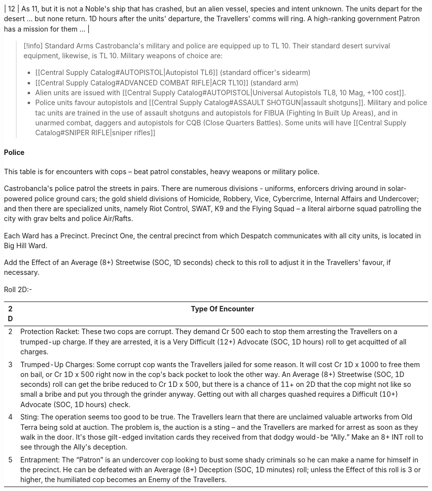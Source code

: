 |  12 | As 11, but it is not a Noble's ship that has crashed, but an alien vessel, species and intent unknown. The units depart for the desert ... but none return. 1D hours after the units' departure, the Travellers' comms will ring. A high-ranking government Patron has a mission for them ...                                                                                                                                                                                         |

> [!info] Standard Arms
> Castrobancla's military and police are equipped up to TL 10. Their standard desert survival equipment, likewise, is TL 10. Military weapons of choice are:
>
> - [[Central Supply Catalog#AUTOPISTOL|Autopistol TL6]] (standard officer's sidearm)
> - [[Central Supply Catalog#ADVANCED COMBAT RIFLE|ACR TL10]] (standard arm)
> - Alien units are issued with [[Central Supply Catalog#AUTOPISTOL|Universal Autopistols TL8, 10 Mag, +100 cost]].
> - Police units favour autopistols and [[Central Supply Catalog#ASSAULT SHOTGUN|assault shotguns]]. Military and police tac units are trained in the use of assault shotguns and autopistols for FIBUA (Fighting In Built Up Areas), and in unarmed combat, daggers and autopistols for CQB (Close Quarters Battles).
>   Some units will have [[Central Supply Catalog#SNIPER RIFLE|sniper rifles]]

#### Police

This table is for encounters with cops – beat patrol constables, heavy weapons or military police.

Castrobancla's police patrol the streets in pairs. There are numerous divisions - uniforms, enforcers driving around in solar-powered police ground cars; the gold shield divisions of Homicide, Robbery, Vice, Cybercrime, Internal Affairs and Undercover; and then there are specialized units, namely Riot Control, SWAT, K9 and the Flying Squad – a literal airborne squad patrolling the city with grav belts and police Air/Rafts.

Each Ward has a Precinct. Precinct One, the central precinct from which Despatch communicates with all city units, is located in Big Hill Ward.

Add the Effect of an Average (8+) Streetwise (SOC, 1D seconds) check to this roll to adjust it in the Travellers' favour, if necessary.

Roll 2D:-

|  2D | Type Of Encounter                                                                                                                                                                                                                                                                                                                                                                                                                                                                                                                                                                                                                   |
| :-: | ----------------------------------------------------------------------------------------------------------------------------------------------------------------------------------------------------------------------------------------------------------------------------------------------------------------------------------------------------------------------------------------------------------------------------------------------------------------------------------------------------------------------------------------------------------------------------------------------------------------------------------- |
|  2  | Protection Racket: These two cops are corrupt. They demand Cr 500 each to stop them arresting the Travellers on a trumped-up charge. If they are arrested, it is a Very Difficult (12+) Advocate (SOC, 1D hours) roll to get acquitted of all charges.                                                                                                                                                                                                                                                                                                                                                                              |
|  3  | Trumped-Up Charges: Some corrupt cop wants the Travellers jailed for some reason. It will cost Cr 1D x 1000 to free them on bail, or Cr 1D x 500 right now in the cop's back pocket to look the other way. An Average (8+) Streetwise (SOC, 1D seconds) roll can get the bribe reduced to Cr 1D x 500, but there is a chance of 11+ on 2D that the cop might not like so small a bribe and put you through the grinder anyway. Getting out with all charges quashed requires a Difficult (10+) Advocate (SOC, 1D hours) check.                                                                                                      |
|  4  | Sting: The operation seems too good to be true. The Travellers learn that there are unclaimed valuable artworks from Old Terra being sold at auction. The problem is, the auction is a sting – and the Travellers are marked for arrest as soon as they walk in the door. It's those gilt-edged invitation cards they received from that dodgy would-be “Ally.” Make an 8+ INT roll to see through the Ally's deception.                                                                                                                                                                                                            |
|  5  | Entrapment: The “Patron” is an undercover cop looking to bust some shady criminals so he can make a name for himself in the precinct. He can be defeated with an Average (8+) Deception (SOC, 1D minutes) roll; unless the Effect of this roll is 3 or higher, the humiliated cop becomes an Enemy of the Travellers.                                                                                                                                                                                                                                                                                                               |

[^toogood]: Referee: Too good to be true. Roll 2D: a natural 2, these aliens are deceptive and their affection is a ruse, setting the Travellers up for something.
[^CRIMEROLL]: add a positive Effect of an Average (8+)Streetwise (SOC) check as a -DM to this roll